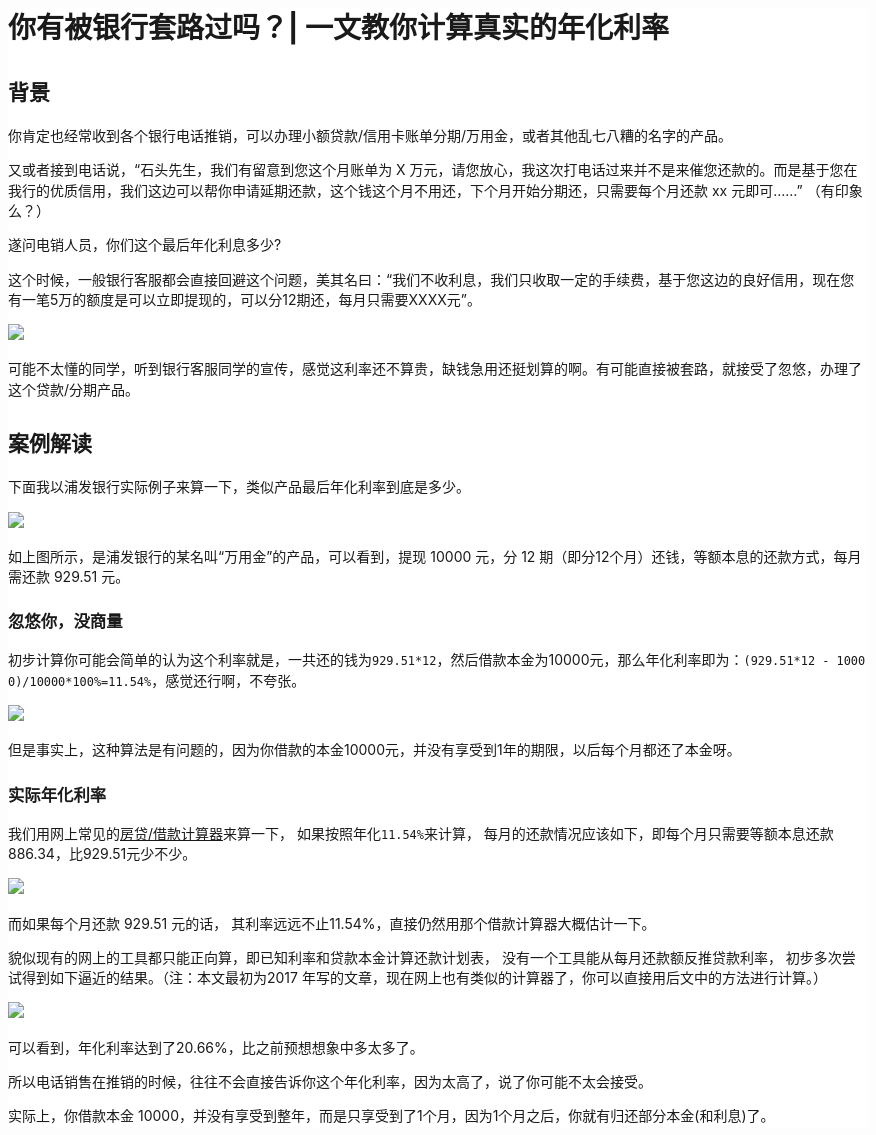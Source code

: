 # 你有被银行套路过吗？| 一文教你计算真实的年化利率

## 背景

你肯定也经常收到各个银行电话推销，可以办理小额贷款/信用卡账单分期/万用金，或者其他乱七八糟的名字的产品。

又或者接到电话说，“石头先生，我们有留意到您这个月账单为 X 万元，请您放心，我这次打电话过来并不是来催您还款的。而是基于您在我行的优质信用，我们这边可以帮你申请延期还款，这个钱这个月不用还，下个月开始分期还，只需要每个月还款 xx 元即可……” （有印象么？）

遂问电销人员，你们这个最后年化利息多少? 

这个时候，一般银行客服都会直接回避这个问题，美其名曰：“我们不收利息，我们只收取一定的手续费，基于您这边的良好信用，现在您有一笔5万的额度是可以立即提现的，可以分12期还，每月只需要XXXX元”。

![](https://imgkr.cn-bj.ufileos.com/8e685eb7-fb28-41e5-9551-361f077d7483.png)

可能不太懂的同学，听到银行客服同学的宣传，感觉这利率还不算贵，缺钱急用还挺划算的啊。有可能直接被套路，就接受了忽悠，办理了这个贷款/分期产品。

## 案例解读

下面我以浦发银行实际例子来算一下，类似产品最后年化利率到底是多少。 

![](https://imgkr.cn-bj.ufileos.com/8e855f11-c211-4989-b384-d438c0bd538c.png)

如上图所示，是浦发银行的某名叫“万用金”的产品，可以看到，提现 10000 元，分 12 期（即分12个月）还钱，等额本息的还款方式，每月需还款 929.51 元。 

### 忽悠你，没商量

初步计算你可能会简单的认为这个利率就是，一共还的钱为`929.51*12`，然后借款本金为10000元，那么年化利率即为：`(929.51*12 - 10000)/10000*100%=11.54%`，感觉还行啊，不夸张。 

![](https://imgkr.cn-bj.ufileos.com/8bc43714-a52c-4a8b-a716-ea4578479108.png)

但是事实上，这种算法是有问题的，因为你借款的本金10000元，并没有享受到1年的期限，以后每个月都还了本金呀。

### 实际年化利率

我们用网上常见的[房贷/借款计算器](http://finance.sina.com.cn/calc/money_loan.html "房贷/借款计算器")来算一下， 如果按照年化`11.54%`来计算， 每月的还款情况应该如下，即每个月只需要等额本息还款886.34，比929.51元少不少。 

![](https://imgkr.cn-bj.ufileos.com/fab8760e-19e5-432e-80f7-e12328883ed4.png)

而如果每个月还款 929.51 元的话， 其利率远远不止11.54%，直接仍然用那个借款计算器大概估计一下。

貌似现有的网上的工具都只能正向算，即已知利率和贷款本金计算还款计划表， 没有一个工具能从每月还款额反推贷款利率， 初步多次尝试得到如下逼近的结果。（注：本文最初为2017 年写的文章，现在网上也有类似的计算器了，你可以直接用后文中的方法进行计算。）

![](https://imgkr.cn-bj.ufileos.com/3fe370c5-96c0-4c5b-821e-176f80f072a2.png)

可以看到，年化利率达到了20.66%，比之前预想想象中多太多了。

所以电话销售在推销的时候，往往不会直接告诉你这个年化利率，因为太高了，说了你可能不太会接受。 

实际上，你借款本金 10000，并没有享受到整年，而是只享受到了1个月，因为1个月之后，你就有归还部分本金(和利息)了。 
